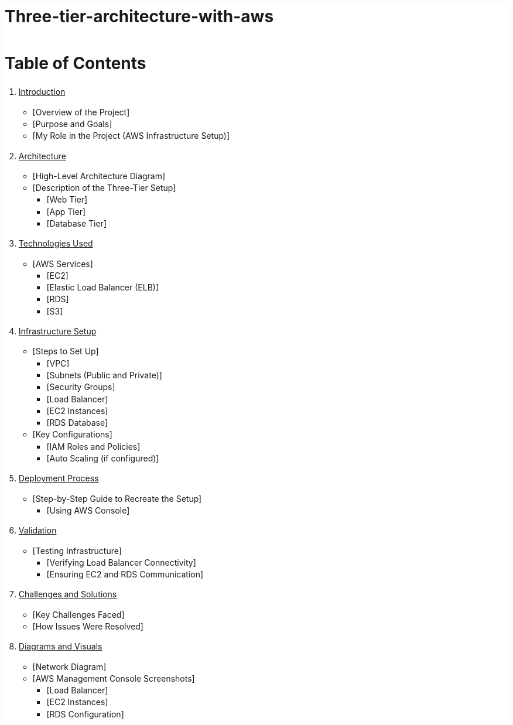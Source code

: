 # Three-tier-architecture-with-aws

# Table of Contents

1. [Introduction](#introduction)
   - [Overview of the Project]
   - [Purpose and Goals]
   - [My Role in the Project (AWS Infrastructure Setup)]

2. [Architecture](#architecture)
   - [High-Level Architecture Diagram]
   - [Description of the Three-Tier Setup]
     - [Web Tier]
     - [App Tier]
     - [Database Tier]

3. [Technologies Used](#technologies-used)
   - [AWS Services]
     - [EC2]
     - [Elastic Load Balancer (ELB)]
     - [RDS]
     - [S3]

4. [Infrastructure Setup](#infrastructure-setup)
   - [Steps to Set Up]
     - [VPC]
     - [Subnets (Public and Private)]
     - [Security Groups]
     - [Load Balancer]
     - [EC2 Instances]
     - [RDS Database]
   - [Key Configurations]
     - [IAM Roles and Policies]
     - [Auto Scaling (if configured)]

5. [Deployment Process](#deployment-process)
   - [Step-by-Step Guide to Recreate the Setup]
     - [Using AWS Console]
    

6. [Validation](#validation)
   - [Testing Infrastructure]
     - [Verifying Load Balancer Connectivity]
     - [Ensuring EC2 and RDS Communication]

7. [Challenges and Solutions](#challenges-and-solutions)
   - [Key Challenges Faced]
   - [How Issues Were Resolved]
  
8. [Diagrams and Visuals](#diagrams-and-visuals)
   - [Network Diagram]
   - [AWS Management Console Screenshots]
     - [Load Balancer]
     - [EC2 Instances]
     - [RDS Configuration]
